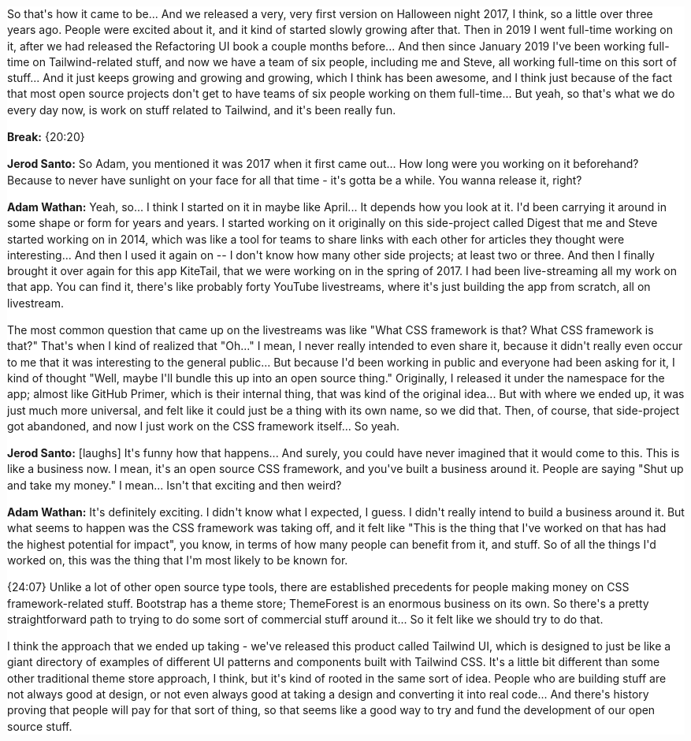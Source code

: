 So that's how it came to be... And we released a very, very first version on Halloween night 2017, I think, so a little over three years ago. People were excited about it, and it kind of started slowly growing after that. Then in 2019 I went full-time working on it, after we had released the Refactoring UI book a couple months before... And then since January 2019 I've been working full-time on Tailwind-related stuff, and now we have a team of six people, including me and Steve, all working full-time on this sort of stuff... And it just keeps growing and growing and growing, which I think has been awesome, and I think just because of the fact that most open source projects don't get to have teams of six people working on them full-time... But yeah, so that's what we do every day now, is work on stuff related to Tailwind, and it's been really fun.

**Break:** \{20:20\}

**Jerod Santo:** So Adam, you mentioned it was 2017 when it first came out... How long were you working on it beforehand? Because to never have sunlight on your face for all that time - it's gotta be a while. You wanna release it, right?

**Adam Wathan:** Yeah, so... I think I started on it in maybe like April... It depends how you look at it. I'd been carrying it around in some shape or form for years and years. I started working on it originally on this side-project called Digest that me and Steve started working on in 2014, which was like a tool for teams to share links with each other for articles they thought were interesting... And then I used it again on -- I don't know how many other side projects; at least two or three. And then I finally brought it over again for this app KiteTail, that we were working on in the spring of 2017. I had been live-streaming all my work on that app. You can find it, there's like probably forty YouTube livestreams, where it's just building the app from scratch, all on livestream.

The most common question that came up on the livestreams was like "What CSS framework is that? What CSS framework is that?" That's when I kind of realized that "Oh..." I mean, I never really intended to even share it, because it didn't really even occur to me that it was interesting to the general public... But because I'd been working in public and everyone had been asking for it, I kind of thought "Well, maybe I'll bundle this up into an open source thing." Originally, I released it under the namespace for the app; almost like GitHub Primer, which is their internal thing, that was kind of the original idea... But with where we ended up, it was just much more universal, and felt like it could just be a thing with its own name, so we did that. Then, of course, that side-project got abandoned, and now I just work on the CSS framework itself... So yeah.

**Jerod Santo:** \[laughs\] It's funny how that happens... And surely, you could have never imagined that it would come to this. This is like a business now. I mean, it's an open source CSS framework, and you've built a business around it. People are saying "Shut up and take my money." I mean... Isn't that exciting and then weird?

**Adam Wathan:** It's definitely exciting. I didn't know what I expected, I guess. I didn't really intend to build a business around it. But what seems to happen was the CSS framework was taking off, and it felt like "This is the thing that I've worked on that has had the highest potential for impact", you know, in terms of how many people can benefit from it, and stuff. So of all the things I'd worked on, this was the thing that I'm most likely to be known for.

\{24:07\} Unlike a lot of other open source type tools, there are established precedents for people making money on CSS framework-related stuff. Bootstrap has a theme store; ThemeForest is an enormous business on its own. So there's a pretty straightforward path to trying to do some sort of commercial stuff around it... So it felt like we should try to do that.

I think the approach that we ended up taking - we've released this product called Tailwind UI, which is designed to just be like a giant directory of examples of different UI patterns and components built with Tailwind CSS. It's a little bit different than some other traditional theme store approach, I think, but it's kind of rooted in the same sort of idea. People who are building stuff are not always good at design, or not even always good at taking a design and converting it into real code... And there's history proving that people will pay for that sort of thing, so that seems like a good way to try and fund the development of our open source stuff.
